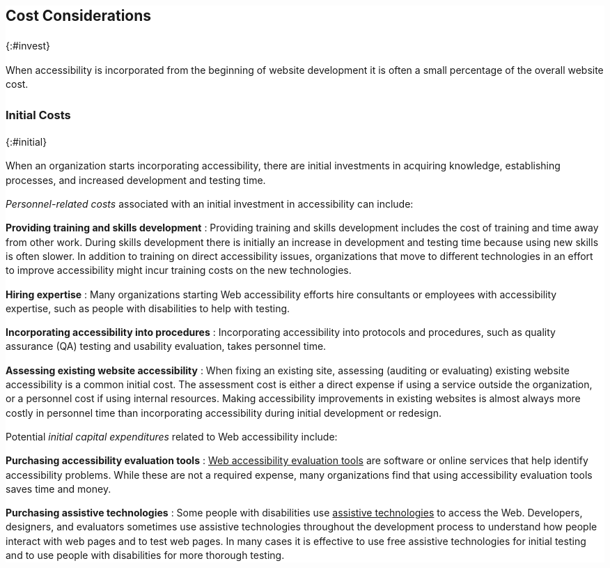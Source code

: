 ## Cost Considerations
{:#invest}


When accessibility is incorporated from the beginning of website
development it is often a small percentage of the overall website cost.

### Initial Costs
{:#initial}

When an organization starts incorporating accessibility, there are
initial investments in acquiring knowledge, establishing processes, and
increased development and testing time.

*Personnel-related costs* associated with an initial investment in
accessibility can include:

**Providing training and skills development**
:   Providing training and skills development includes the cost of
    training and time away from other work. During skills development
    there is initially an increase in development and testing time
    because using new skills is often slower. In addition to training on
    direct accessibility issues, organizations that move to different
    technologies in an effort to improve accessibility might incur
    training costs on the new technologies.

**Hiring expertise**
:   Many organizations starting Web accessibility efforts hire
    consultants or employees with accessibility expertise, such as
    people with disabilities to help with testing.

**Incorporating accessibility into procedures**
:   Incorporating accessibility into protocols and procedures, such as
    quality assurance (QA) testing and usability evaluation, takes
    personnel time.

**Assessing existing website accessibility**
:   When fixing an existing site, assessing (auditing or evaluating)
    existing website accessibility is a common initial cost. The
    assessment cost is either a direct expense if using a service
    outside the organization, or a personnel cost if using internal
    resources. Making accessibility improvements in existing websites is
    almost always more costly in personnel time than incorporating
    accessibility during initial development or redesign.

Potential *initial capital expenditures* related to Web accessibility
include:

**Purchasing accessibility evaluation tools**
:   [Web accessibility evaluation tools](/WAI/ER/tools/) are software or
    online services that help identify accessibility problems. While
    these are not a required expense, many organizations find that using
    accessibility evaluation tools saves time and money.

**Purchasing assistive technologies**
:   Some people with disabilities use [assistive
    technologies](http://www.w3.org/WAI/eval/users.html#at) to access
    the Web. Developers, designers, and evaluators sometimes use
    assistive technologies throughout the development process to
    understand how people interact with web pages and to test web pages.
    In many cases it is effective to use free assistive technologies for
    initial testing and to use people with disabilities for more
    thorough testing.
